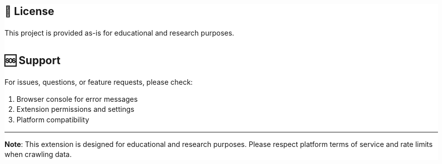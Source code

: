 ## 📄 License

This project is provided as-is for educational and research purposes.

## 🆘 Support

For issues, questions, or feature requests, please check:
1. Browser console for error messages
2. Extension permissions and settings
3. Platform compatibility

---

**Note**: This extension is designed for educational and research purposes. Please respect platform terms of service and rate limits when crawling data.